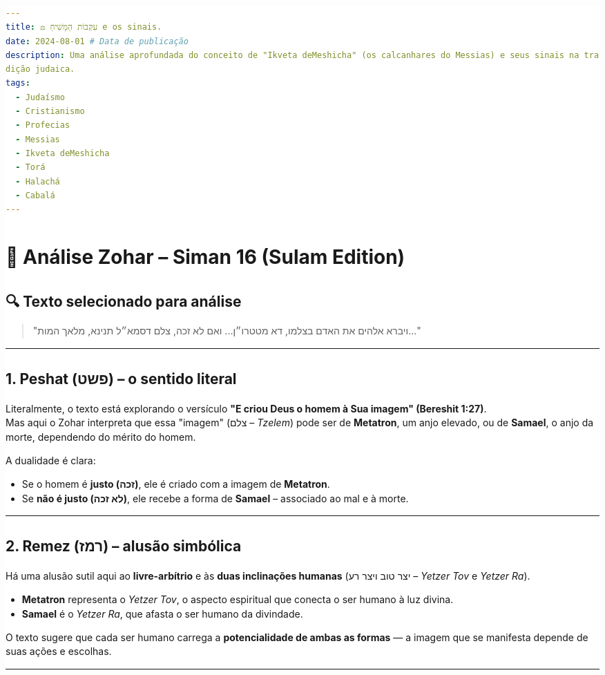 ```yaml
---
title: ⚖️ עִקְּבוֹת הַמָּשִׁיחַ e os sinais.
date: 2024-08-01 # Data de publicação
description: Uma análise aprofundada do conceito de "Ikveta deMeshicha" (os calcanhares do Messias) e seus sinais na tradição judaica.
tags:
  - Judaísmo
  - Cristianismo
  - Profecias
  - Messias
  - Ikveta deMeshicha
  - Torá
  - Halachá
  - Cabalá
---
```



# 📖 Análise Zohar – Siman 16 (Sulam Edition)

## 🔍 Texto selecionado para análise

> "ויברא אלהים את האדם בצלמו, דא מטטרו״ן... ואם לא זכה, צלם דסמא״ל תנינא, מלאך המות..."

---

## 1. Peshat (פשט) – o sentido literal

Literalmente, o texto está explorando o versículo **"E criou Deus o homem à Sua imagem" (Bereshit 1:27)**.  
Mas aqui o Zohar interpreta que essa "imagem" (צלם – *Tzelem*) pode ser de **Metatron**, um anjo elevado, ou de **Samael**, o anjo da morte, dependendo do mérito do homem.

A dualidade é clara:

- Se o homem é **justo (זכה)**, ele é criado com a imagem de **Metatron**.
- Se **não é justo (לא זכה)**, ele recebe a forma de **Samael** – associado ao mal e à morte.

---

## 2. Remez (רמז) – alusão simbólica

Há uma alusão sutil aqui ao **livre-arbítrio** e às **duas inclinações humanas** (יצר טוב ויצר רע – *Yetzer Tov* e *Yetzer Ra*).

- **Metatron** representa o *Yetzer Tov*, o aspecto espiritual que conecta o ser humano à luz divina.
- **Samael** é o *Yetzer Ra*, que afasta o ser humano da divindade.

O texto sugere que cada ser humano carrega a **potencialidade de ambas as formas** — a imagem que se manifesta depende de suas ações e escolhas.

---